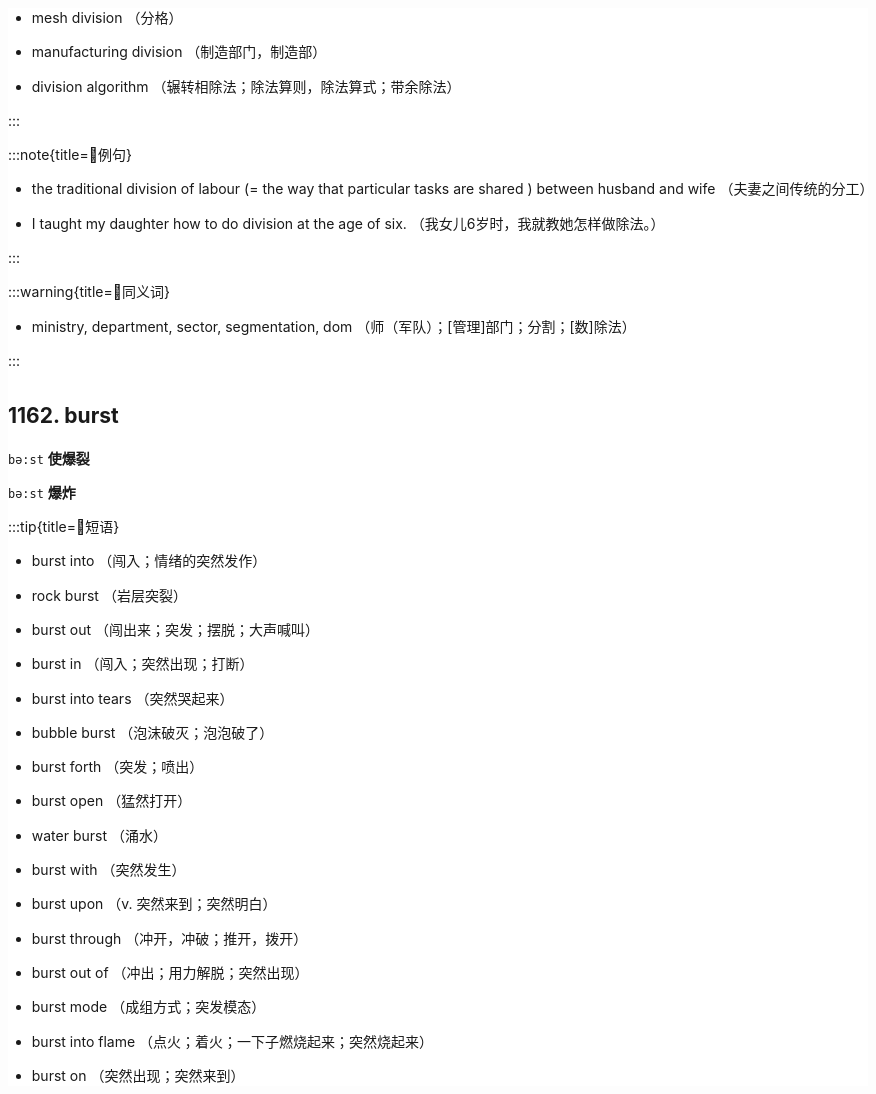 - mesh division （分格）

- manufacturing division （制造部门，制造部）

- division algorithm （辗转相除法；除法算则，除法算式；带余除法）

:::

:::note{title=🎤例句}

- the traditional division of labour (= the way that particular tasks are shared ) between husband and wife （夫妻之间传统的分工）

- I taught my daughter how to do division at the age of six. （我女儿6岁时，我就教她怎样做除法。）

:::

:::warning{title=🤔同义词}

- ministry, department, sector, segmentation, dom （师（军队）；[管理]部门；分割；[数]除法）

:::


## 1162. burst

`bə:st`  **使爆裂**

`bə:st`  **爆炸**

:::tip{title=🤩短语}

- burst into （闯入；情绪的突然发作）

- rock burst （岩层突裂）

- burst out （闯出来；突发；摆脱；大声喊叫）

- burst in （闯入；突然出现；打断）

- burst into tears （突然哭起来）

- bubble burst （泡沫破灭；泡泡破了）

- burst forth （突发；喷出）

- burst open （猛然打开）

- water burst （涌水）

- burst with （突然发生）

- burst upon （v. 突然来到；突然明白）

- burst through （冲开，冲破；推开，拨开）

- burst out of （冲出；用力解脱；突然出现）

- burst mode （成组方式；突发模态）

- burst into flame （点火；着火；一下子燃烧起来；突然烧起来）

- burst on （突然出现；突然来到）
